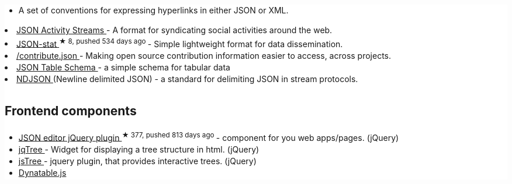   - A set of conventions for expressing hyperlinks in either JSON or XML.
 </li>
 <li>
  <a href="http://activitystrea.ms/">
   JSON Activity Streams
  </a>
  - A format for syndicating social activities around the web.
 </li>
 <li>
  <a href="https://github.com/jsonstat/jsonstat">
   JSON-stat
  </a>
  <sup>
   &#9733 8, pushed 534 days ago
  </sup>
  - Simple lightweight format for data dissemination.
 </li>
 <li>
  <a href="https://www.contributejson.org/">
   /contribute.json
  </a>
  - Making open source contribution information easier to access, across projects.
 </li>
 <li>
  <a href="http://dataprotocols.org/json-table-schema/">
   JSON Table Schema
  </a>
  - a simple schema for tabular data
 </li>
 <li>
  <a href="http://dataprotocols.org/ndjson/">
   NDJSON
  </a>
  (Newline delimited JSON) - a standard for delimiting JSON in stream protocols.
 </li>
</ul>
<h2>
 Frontend components
</h2>
<ul>
 <li>
  <a href="https://github.com/DavidDurman/FlexiJsonEditor">
   JSON editor jQuery plugin
  </a>
  <sup>
   &#9733 377, pushed 813 days ago
  </sup>
  - component for you web apps/pages. (jQuery)
 </li>
 <li>
  <a href="http://mbraak.github.io/jqTree/">
   jqTree
  </a>
  - Widget for displaying a tree structure in html. (jQuery)
 </li>
 <li>
  <a href="https://www.jstree.com/docs/json/">
   jsTree
  </a>
  - jquery plugin, that provides interactive trees. (jQuery)
 </li>
 <li>
  <a href="https://www.dynatable.com/">
   Dynatable.js